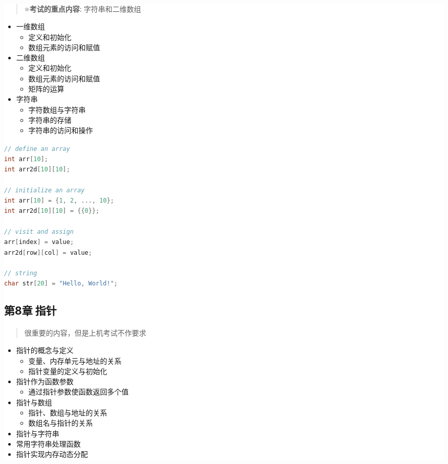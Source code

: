 > ⭐**考试的重点内容**: 字符串和二维数组


<div class="mul-cols">

<div class="col">

- 一维数组
    - 定义和初始化
    - 数组元素的访问和赋值
- 二维数组
    - 定义和初始化
    - 数组元素的访问和赋值
    - 矩阵的运算
- 字符串
    - 字符数组与字符串
    - 字符串的存储
    - 字符串的访问和操作

</div>

<div class="col">

```c
// define an array
int arr[10];
int arr2d[10][10];

// initialize an array
int arr[10] = {1, 2, ..., 10};
int arr2d[10][10] = {{0}};

// visit and assign
arr[index] = value;
arr2d[row][col] = value;

// string 
char str[20] = "Hello, World!";
```

</div>

</div>



## 第8章 指针

> 很重要的内容，但是上机考试不作要求

<div class="mul-cols">

<div class="col">

- 指针的概念与定义
    - 变量、内存单元与地址的关系
    - 指针变量的定义与初始化 
- 指针作为函数参数
    - 通过指针参数使函数返回多个值
- 指针与数组
    - 指针、数组与地址的关系
    - 数组名与指针的关系
- 指针与字符串
- 常用字符串处理函数
 - 指针实现内存动态分配
